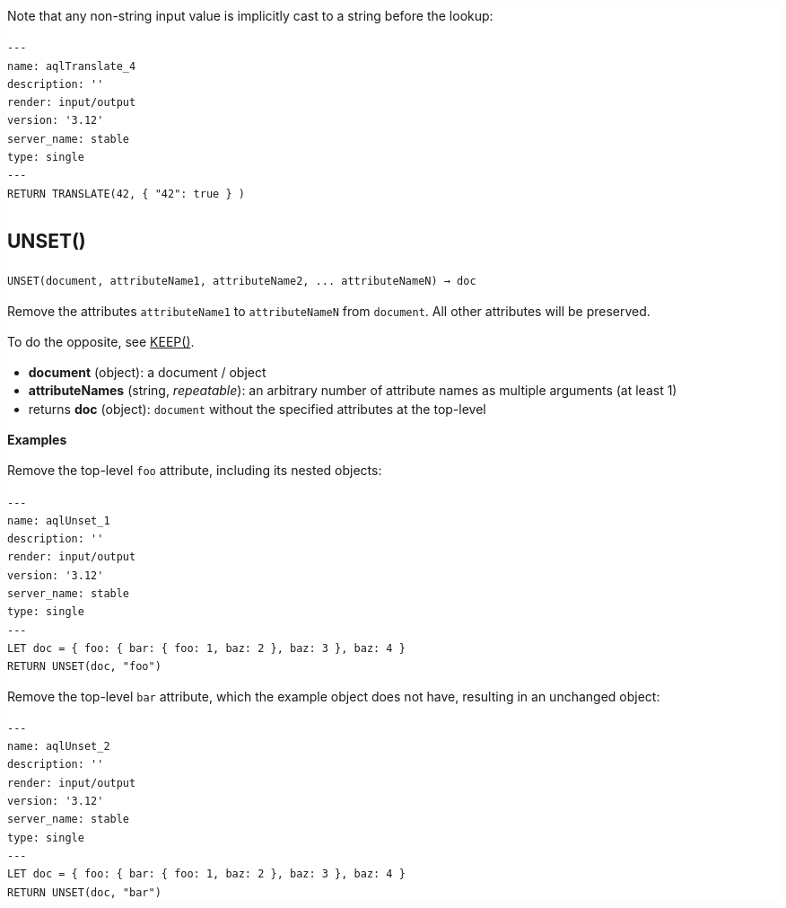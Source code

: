 Note that any non-string input value is implicitly cast to a string before the
lookup:

```aql
---
name: aqlTranslate_4
description: ''
render: input/output
version: '3.12'
server_name: stable
type: single
---
RETURN TRANSLATE(42, { "42": true } )
```

## UNSET()

`UNSET(document, attributeName1, attributeName2, ... attributeNameN) → doc`

Remove the attributes `attributeName1` to `attributeNameN` from `document`.
All other attributes will be preserved.

To do the opposite, see [KEEP()](#keep).

- **document** (object): a document / object
- **attributeNames** (string, *repeatable*): an arbitrary number of attribute
  names as multiple arguments (at least 1)
- returns **doc** (object): `document` without the specified attributes at the
  top-level

**Examples**

Remove the top-level `foo` attribute, including its nested objects:

```aql
---
name: aqlUnset_1
description: ''
render: input/output
version: '3.12'
server_name: stable
type: single
---
LET doc = { foo: { bar: { foo: 1, baz: 2 }, baz: 3 }, baz: 4 }
RETURN UNSET(doc, "foo")
```

Remove the top-level `bar` attribute, which the example object does not have,
resulting in an unchanged object:

```aql
---
name: aqlUnset_2
description: ''
render: input/output
version: '3.12'
server_name: stable
type: single
---
LET doc = { foo: { bar: { foo: 1, baz: 2 }, baz: 3 }, baz: 4 }
RETURN UNSET(doc, "bar")
```
